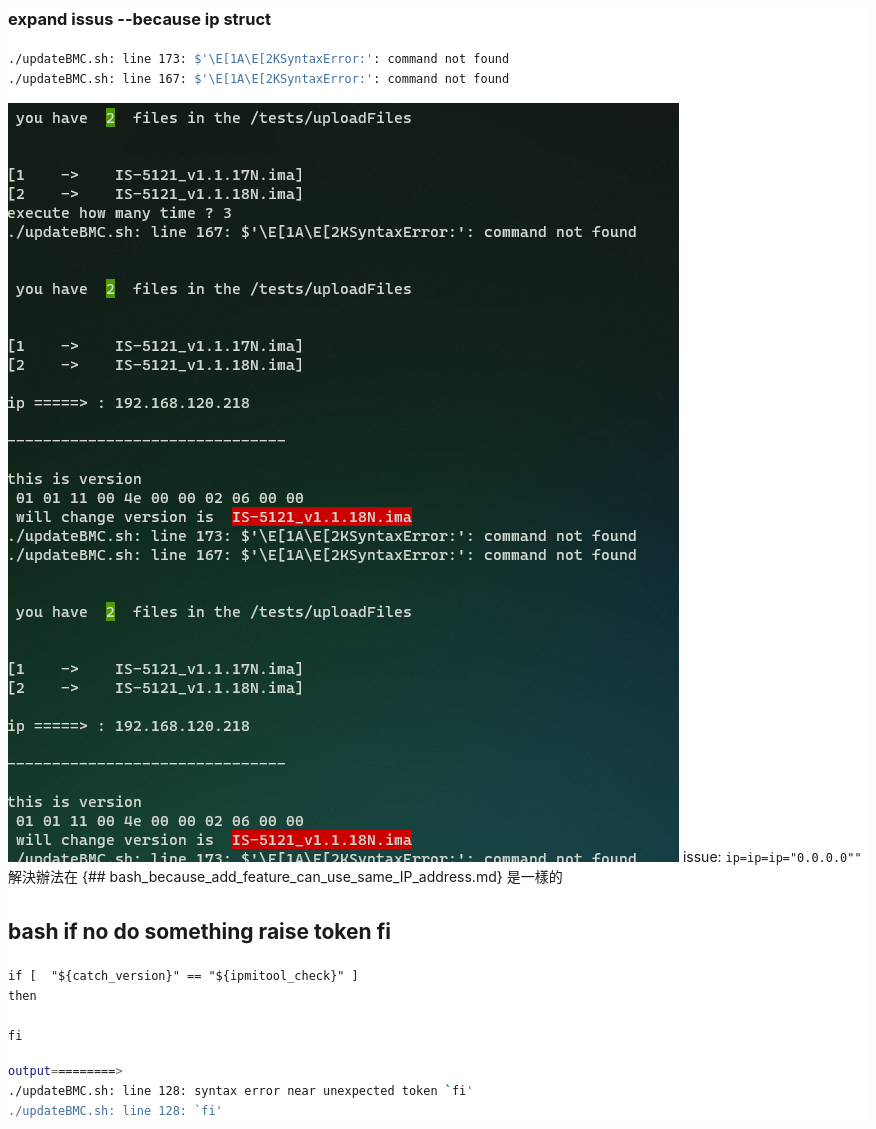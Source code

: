 ### expand issus --because ip struct
```bash
./updateBMC.sh: line 173: $'\E[1A\E[2KSyntaxError:': command not found
./updateBMC.sh: line 167: $'\E[1A\E[2KSyntaxError:': command not found
```
![playwright-ip](./pic/playwright-ip.png)
issue: `ip=ip=ip="0.0.0.0""`
解決辦法在  {## bash_because_add_feature_can_use_same_IP_address.md} 是一樣的 



## bash if no do something raise token fi
```
if [  "${catch_version}" == "${ipmitool_check}" ]
then

fi
```
```bash
output=========>
./updateBMC.sh: line 128: syntax error near unexpected token `fi'
./updateBMC.sh: line 128: `fi'
```
